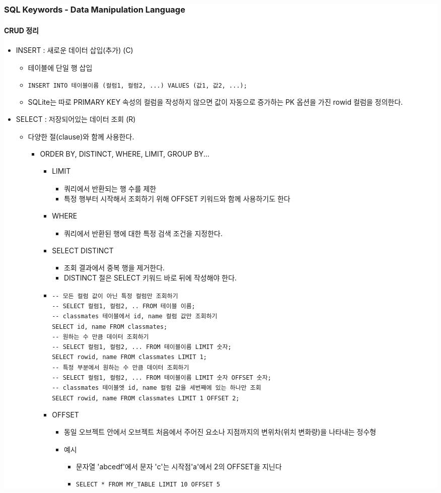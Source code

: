 ### SQL Keywords - Data Manipulation Language

#### CRUD 정리

- INSERT : 새로운 데이터 삽입(추가) (C)

  - 테이블에 단일 행 삽입

  - ```sqlite
    INSERT INTO 테이블이름 (컬럼1, 컬럼2, ...) VALUES (값1, 값2, ...);
    ```

  - SQLite는 따로 PRIMARY KEY 속성의 컬럼을 작성하지 않으면 값이 자동으로 증가하는 PK 옵션을 가진  rowid 컬럼을 정의한다.

- SELECT : 저장되어있는 데이터 조회 (R)

  - 다양한 절(clause)와 함께 사용한다.

    - ORDER BY, DISTINCT, WHERE, LIMIT, GROUP BY...

      - LIMIT

        - 쿼리에서 반환되는 행 수를 제한
        - 특정 행부터 시작해서 조회하기 위해 OFFSET 키워드와 함께 사용하기도 한다

      - WHERE

        - 쿼리에서 반환된 행에 대한 특정 검색 조건을 지정한다.

      - SELECT DISTINCT

        - 조회 결과에서 중복 행을 제거한다.
        - DISTINCT 절은 SELECT 키워드 바로 뒤에 작성해야 한다.

      - ```sqlite
        -- 모든 컬럼 값이 아닌 특정 컬럼만 조회하기
        -- SELECT 컬럼1, 컬럼2, .. FROM 테이블 이름;
        -- classmates 테이블에서 id, name 컬럼 값만 조회하기
        SELECT id, name FROM classmates;
        -- 원하는 수 만큼 데이터 조회하기
        -- SELECT 컬럼1, 컬럼2, ... FROM 테이블이름 LIMIT 숫자;
        SELECT rowid, name FROM classmates LIMIT 1;
        -- 특정 부분에서 원하는 수 만큼 데이터 조회하기
        -- SELECT 컬럼1, 컬럼2, ... FROM 테이블이름 LIMIT 숫자 OFFSET 숫자;
        -- classmates 테이블엣 id, name 컬럼 값을 세번째에 있는 하나만 조회
        SELECT rowid, name FROM classmates LIMIT 1 OFFSET 2;
        ```

      - OFFSET

        - 동일 오브젝트 안에서 오브젝트 처음에서 주어진 요소나 지점까지의 변위차(위치 변화량)을 나타내는 정수형

        - 예시

          - 문자열 'abcedf'에서 문자 'c'는 시작점'a'에서 2의 OFFSET을 지닌다

          - ```sqlite
            SELECT * FROM MY_TABLE LIMIT 10 OFFSET 5
            ```
